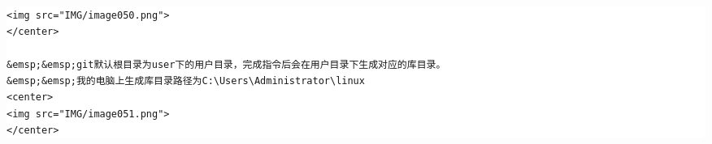     <img src="IMG/image050.png">
    </center>

	&emsp;&emsp;git默认根目录为user下的用户目录，完成指令后会在用户目录下生成对应的库目录。  
	&emsp;&emsp;我的电脑上生成库目录路径为C:\Users\Administrator\linux  
    <center>
    <img src="IMG/image051.png">
    </center>
